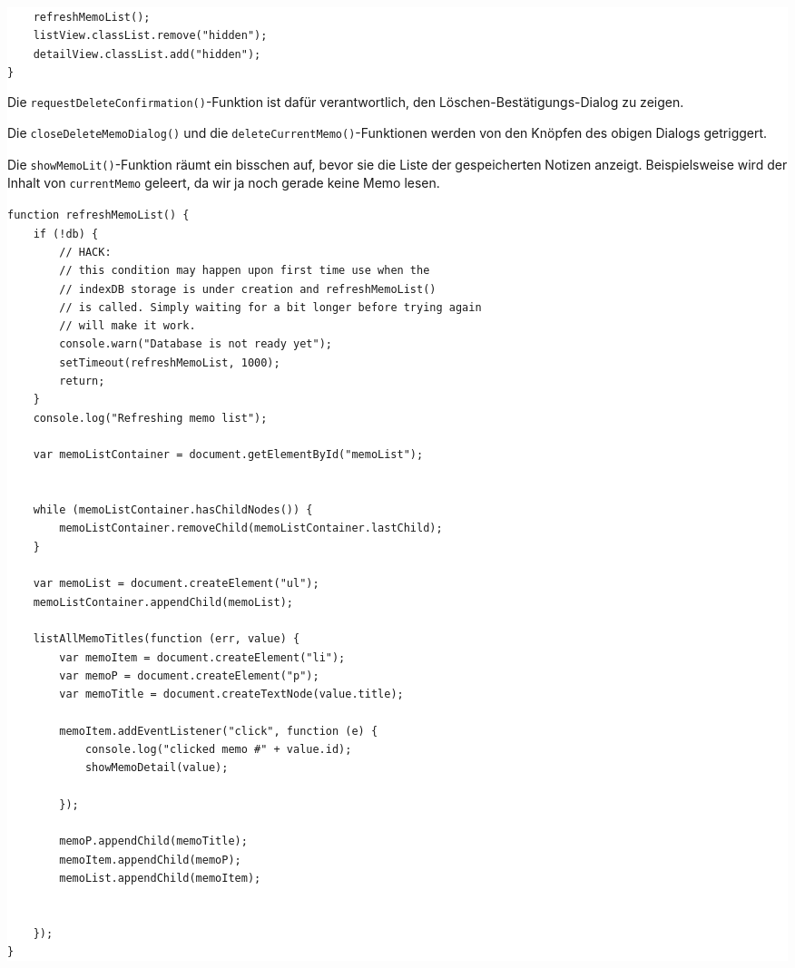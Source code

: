 ~~~~~~~~
    refreshMemoList();
    listView.classList.remove("hidden");
    detailView.classList.add("hidden");
}
~~~~~~~~

Die `requestDeleteConfirmation()`-Funktion ist dafür verantwortlich, den Löschen-Bestätigungs-Dialog zu zeigen.

Die `closeDeleteMemoDialog()` und die `deleteCurrentMemo()`-Funktionen werden von den Knöpfen des obigen Dialogs getriggert.

Die `showMemoLit()`-Funktion räumt ein bisschen auf, bevor sie die Liste der gespeicherten Notizen anzeigt. Beispielsweise wird der Inhalt von `currentMemo` geleert, da wir ja noch gerade keine Memo lesen.

~~~~~~~~
function refreshMemoList() {
    if (!db) {
        // HACK:
        // this condition may happen upon first time use when the
        // indexDB storage is under creation and refreshMemoList()
        // is called. Simply waiting for a bit longer before trying again
        // will make it work.
        console.warn("Database is not ready yet");
        setTimeout(refreshMemoList, 1000);
        return;
    }
    console.log("Refreshing memo list");

    var memoListContainer = document.getElementById("memoList");


    while (memoListContainer.hasChildNodes()) {
        memoListContainer.removeChild(memoListContainer.lastChild);
    }

    var memoList = document.createElement("ul");
    memoListContainer.appendChild(memoList);

    listAllMemoTitles(function (err, value) {
        var memoItem = document.createElement("li");
        var memoP = document.createElement("p");
        var memoTitle = document.createTextNode(value.title);

        memoItem.addEventListener("click", function (e) {
            console.log("clicked memo #" + value.id);
            showMemoDetail(value);

        });

        memoP.appendChild(memoTitle);
        memoItem.appendChild(memoP);
        memoList.appendChild(memoItem);


    });
}
~~~~~~~~
